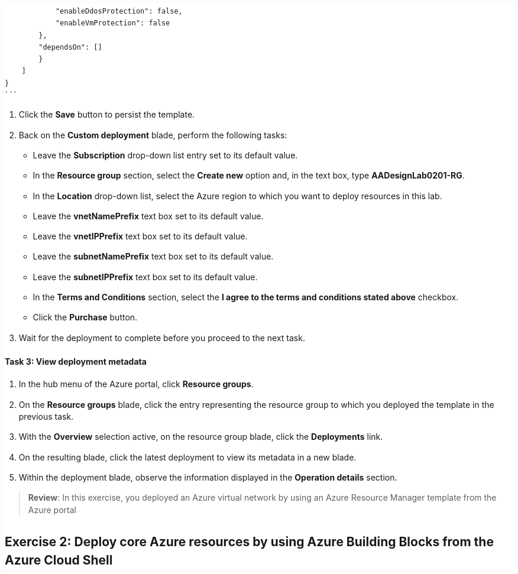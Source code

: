                 "enableDdosProtection": false,
                "enableVmProtection": false
            },
            "dependsOn": []
            }
        ]
    }
    ```

1. Click the **Save** button to persist the template.

1. Back on the **Custom deployment** blade, perform the following tasks:

    - Leave the **Subscription** drop-down list entry set to its default value.

    - In the **Resource group** section, select the **Create new** option and, in the text box, type **AADesignLab0201-RG**.

    - In the **Location** drop-down list, select the Azure region to which you want to deploy resources in this lab.

    - Leave the **vnetNamePrefix** text box set to its default value.

    - Leave the **vnetIPPrefix** text box set to its default value.

    - Leave the **subnetNamePrefix** text box set to its default value.

    - Leave the **subnetIPPrefix** text box set to its default value.

    - In the **Terms and Conditions** section, select the **I agree to the terms and conditions stated above** checkbox.

    - Click the **Purchase** button.

1. Wait for the deployment to complete before you proceed to the next task.


#### Task 3: View deployment metadata

1. In the hub menu of the Azure portal, click **Resource groups**.

1. On the **Resource groups** blade, click the entry representing the resource group to which you deployed the template in the previous task.

1. With the **Overview** selection active, on the resource group blade, click the **Deployments** link. 

1. On the resulting blade, click the latest deployment to view its metadata in a new blade.

1. Within the deployment blade, observe the information displayed in the **Operation details** section.

> **Review**: In this exercise, you deployed an Azure virtual network by using an Azure Resource Manager template from the Azure portal



## Exercise 2: Deploy core Azure resources by using Azure Building Blocks from the Azure Cloud Shell
